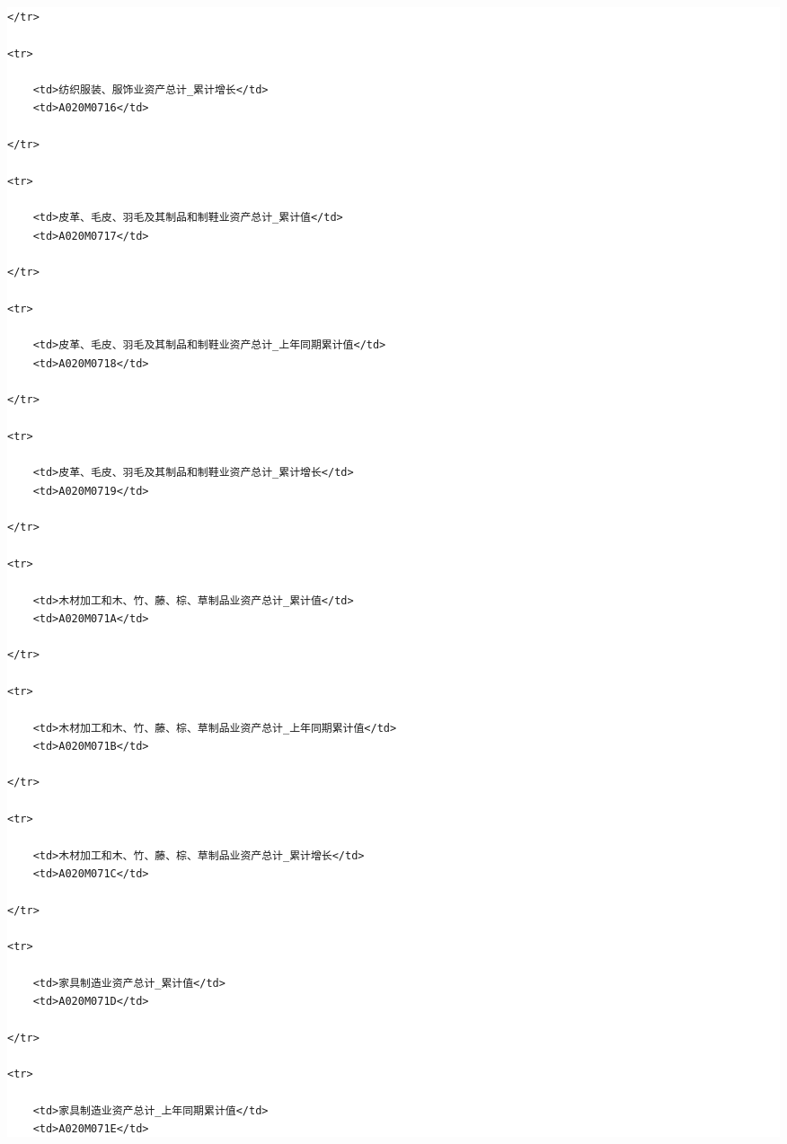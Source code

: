     </tr>
    
    <tr>

        <td>纺织服装、服饰业资产总计_累计增长</td>
        <td>A020M0716</td>

    </tr>
    
    <tr>

        <td>皮革、毛皮、羽毛及其制品和制鞋业资产总计_累计值</td>
        <td>A020M0717</td>

    </tr>
    
    <tr>

        <td>皮革、毛皮、羽毛及其制品和制鞋业资产总计_上年同期累计值</td>
        <td>A020M0718</td>

    </tr>
    
    <tr>

        <td>皮革、毛皮、羽毛及其制品和制鞋业资产总计_累计增长</td>
        <td>A020M0719</td>

    </tr>
    
    <tr>

        <td>木材加工和木、竹、藤、棕、草制品业资产总计_累计值</td>
        <td>A020M071A</td>

    </tr>
    
    <tr>

        <td>木材加工和木、竹、藤、棕、草制品业资产总计_上年同期累计值</td>
        <td>A020M071B</td>

    </tr>
    
    <tr>

        <td>木材加工和木、竹、藤、棕、草制品业资产总计_累计增长</td>
        <td>A020M071C</td>

    </tr>
    
    <tr>

        <td>家具制造业资产总计_累计值</td>
        <td>A020M071D</td>

    </tr>
    
    <tr>

        <td>家具制造业资产总计_上年同期累计值</td>
        <td>A020M071E</td>
